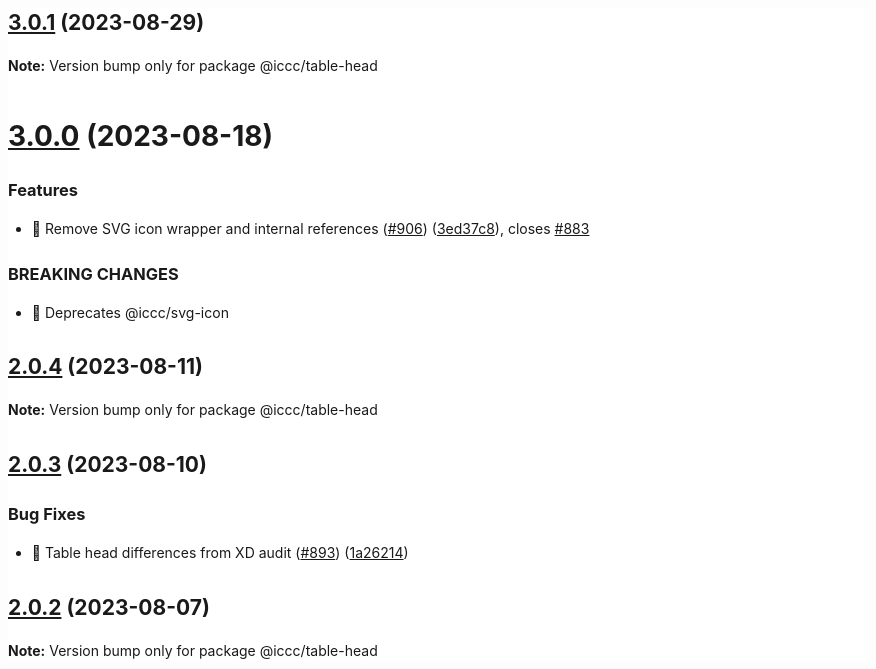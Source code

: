 


## [3.0.1](https://git.autodesk.com//dpe/iccc/compare/@iccc/table-head@3.0.0...@iccc/table-head@3.0.1) (2023-08-29)

**Note:** Version bump only for package @iccc/table-head





# [3.0.0](https://git.autodesk.com//dpe/iccc/compare/@iccc/table-head@2.0.4...@iccc/table-head@3.0.0) (2023-08-18)


### Features

* 🎸 Remove SVG icon wrapper and internal references ([#906](https://git.autodesk.com//dpe/iccc/issues/906)) ([3ed37c8](https://git.autodesk.com//dpe/iccc/commits/3ed37c8b72dc830fcc62f50e86f01d2b039492e6)), closes [#883](https://git.autodesk.com//dpe/iccc/issues/883)


### BREAKING CHANGES

* 🧨 Deprecates @iccc/svg-icon





## [2.0.4](https://git.autodesk.com//dpe/iccc/compare/@iccc/table-head@2.0.3...@iccc/table-head@2.0.4) (2023-08-11)

**Note:** Version bump only for package @iccc/table-head





## [2.0.3](https://git.autodesk.com//dpe/iccc/compare/@iccc/table-head@2.0.2...@iccc/table-head@2.0.3) (2023-08-10)


### Bug Fixes

* 🐛 Table head differences from XD audit ([#893](https://git.autodesk.com//dpe/iccc/issues/893)) ([1a26214](https://git.autodesk.com//dpe/iccc/commits/1a262144b126f940a9bd6790751710c57dcc6577))





## [2.0.2](https://git.autodesk.com//dpe/iccc/compare/@iccc/table-head@2.0.1...@iccc/table-head@2.0.2) (2023-08-07)

**Note:** Version bump only for package @iccc/table-head


